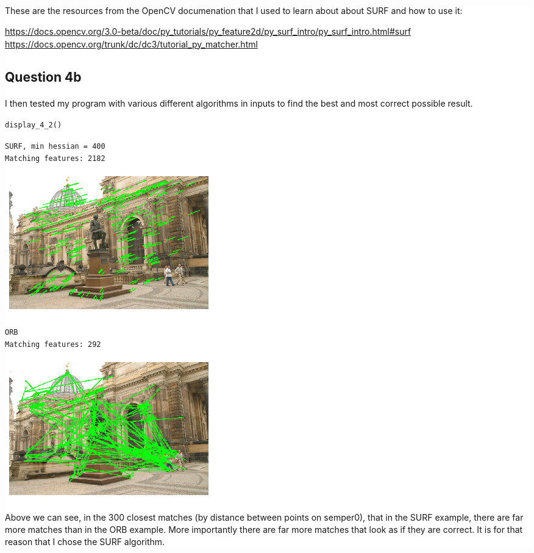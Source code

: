 These are the resources from the OpenCV documenation that I used to learn about about SURF and how to use it:

https://docs.opencv.org/3.0-beta/doc/py_tutorials/py_feature2d/py_surf_intro/py_surf_intro.html#surf
https://docs.opencv.org/trunk/dc/dc3/tutorial_py_matcher.html

## Question 4b
I then tested my program with various different algorithms in inputs to find the best and most correct possible result.


```python
display_4_2()
```

    SURF, min hessian = 400
    Matching features: 2182



![png](output_16_1.png)


    ORB
    Matching features: 292



![png](output_16_3.png)


Above we can see, in the 300 closest matches (by distance between points on semper0), that in the SURF example, there are far more matches than in the ORB example. More importantly there are far more matches that look as if they are correct. It is for that reason that I chose the SURF algorithm.
